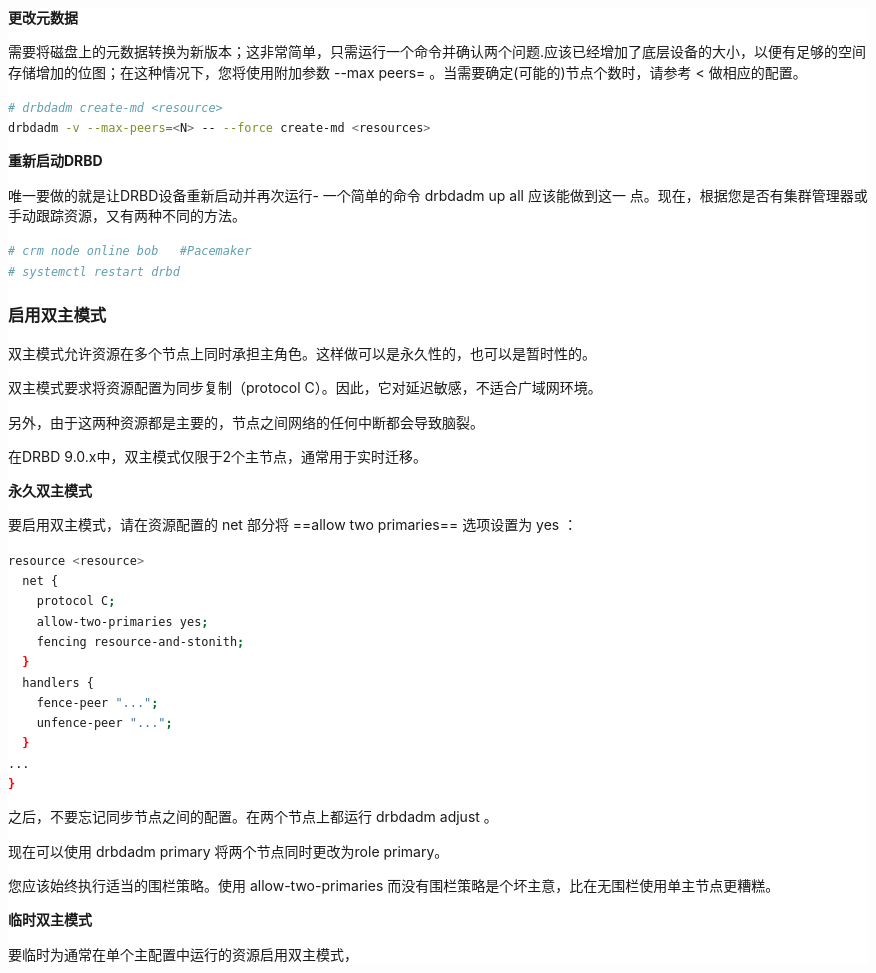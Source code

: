 **更改元数据**

需要将磁盘上的元数据转换为新版本；这非常简单，只需运行一个命令并确认两个问题.应该已经增加了底层设备的大小，以便有足够的空间存储增加的位图；在这种情况下，您将使用附加参数 --max peers=<N> 。当需要确定(可能的)节点个数时，请参考 <<s-drbd-client> 做相应的配置。

```sh
# drbdadm create-md <resource>
drbdadm -v --max-peers=<N> -- --force create-md <resources>
```

**重新启动DRBD**

唯一要做的就是让DRBD设备重新启动并再次运行- 一个简单的命令 drbdadm up all 应该能做到这一
点。现在，根据您是否有集群管理器或手动跟踪资源，又有两种不同的方法。

```BASH
# crm node online bob   #Pacemaker
# systemctl restart drbd
```



### 启用双主模式

双主模式允许资源在多个节点上同时承担主角色。这样做可以是永久性的，也可以是暂时性的。

双主模式要求将资源配置为同步复制（protocol C）。因此，它对延迟敏感，不适合广域网环境。

另外，由于这两种资源都是主要的，节点之间网络的任何中断都会导致脑裂。

在DRBD 9.0.x中，双主模式仅限于2个主节点，通常用于实时迁移。

**永久双主模式**

要启用双主模式，请在资源配置的 net 部分将 ==allow two primaries== 选项设置为 yes ：

```BASH
resource <resource>
  net {
    protocol C;
    allow-two-primaries yes;
    fencing resource-and-stonith;
  }
  handlers {
    fence-peer "...";
    unfence-peer "...";
  }
...
}
```

之后，不要忘记同步节点之间的配置。在两个节点上都运行 drbdadm adjust 。

现在可以使用 drbdadm primary 将两个节点同时更改为role primary。

您应该始终执行适当的围栏策略。使用 allow-two-primaries 而没有围栏策略是个坏主意，比在无围栏使用单主节点更糟糕。

**临时双主模式**

要临时为通常在单个主配置中运行的资源启用双主模式，
